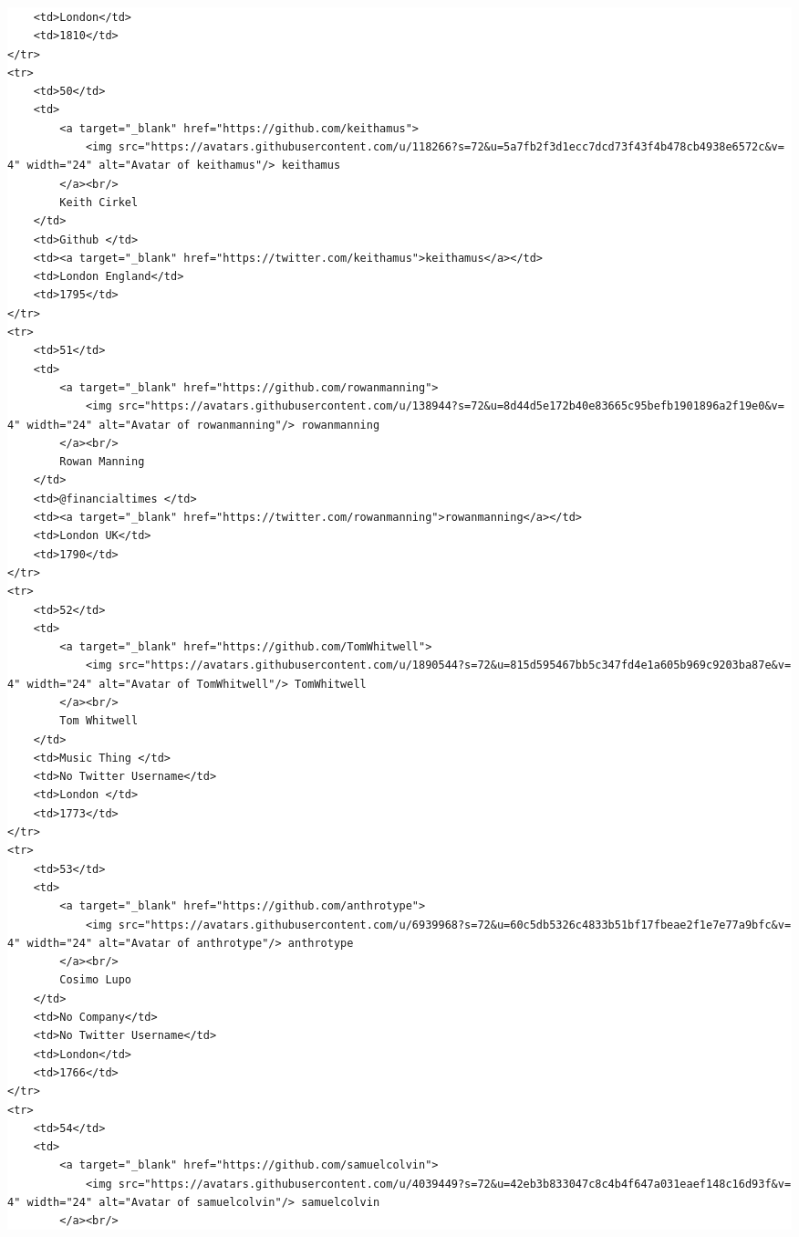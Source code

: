 		<td>London</td>
		<td>1810</td>
	</tr>
	<tr>
		<td>50</td>
		<td>
			<a target="_blank" href="https://github.com/keithamus">
				<img src="https://avatars.githubusercontent.com/u/118266?s=72&u=5a7fb2f3d1ecc7dcd73f43f4b478cb4938e6572c&v=4" width="24" alt="Avatar of keithamus"/> keithamus
			</a><br/>
			Keith Cirkel
		</td>
		<td>Github </td>
		<td><a target="_blank" href="https://twitter.com/keithamus">keithamus</a></td>
		<td>London England</td>
		<td>1795</td>
	</tr>
	<tr>
		<td>51</td>
		<td>
			<a target="_blank" href="https://github.com/rowanmanning">
				<img src="https://avatars.githubusercontent.com/u/138944?s=72&u=8d44d5e172b40e83665c95befb1901896a2f19e0&v=4" width="24" alt="Avatar of rowanmanning"/> rowanmanning
			</a><br/>
			Rowan Manning
		</td>
		<td>@financialtimes </td>
		<td><a target="_blank" href="https://twitter.com/rowanmanning">rowanmanning</a></td>
		<td>London UK</td>
		<td>1790</td>
	</tr>
	<tr>
		<td>52</td>
		<td>
			<a target="_blank" href="https://github.com/TomWhitwell">
				<img src="https://avatars.githubusercontent.com/u/1890544?s=72&u=815d595467bb5c347fd4e1a605b969c9203ba87e&v=4" width="24" alt="Avatar of TomWhitwell"/> TomWhitwell
			</a><br/>
			Tom Whitwell
		</td>
		<td>Music Thing </td>
		<td>No Twitter Username</td>
		<td>London </td>
		<td>1773</td>
	</tr>
	<tr>
		<td>53</td>
		<td>
			<a target="_blank" href="https://github.com/anthrotype">
				<img src="https://avatars.githubusercontent.com/u/6939968?s=72&u=60c5db5326c4833b51bf17fbeae2f1e7e77a9bfc&v=4" width="24" alt="Avatar of anthrotype"/> anthrotype
			</a><br/>
			Cosimo Lupo
		</td>
		<td>No Company</td>
		<td>No Twitter Username</td>
		<td>London</td>
		<td>1766</td>
	</tr>
	<tr>
		<td>54</td>
		<td>
			<a target="_blank" href="https://github.com/samuelcolvin">
				<img src="https://avatars.githubusercontent.com/u/4039449?s=72&u=42eb3b833047c8c4b4f647a031eaef148c16d93f&v=4" width="24" alt="Avatar of samuelcolvin"/> samuelcolvin
			</a><br/>